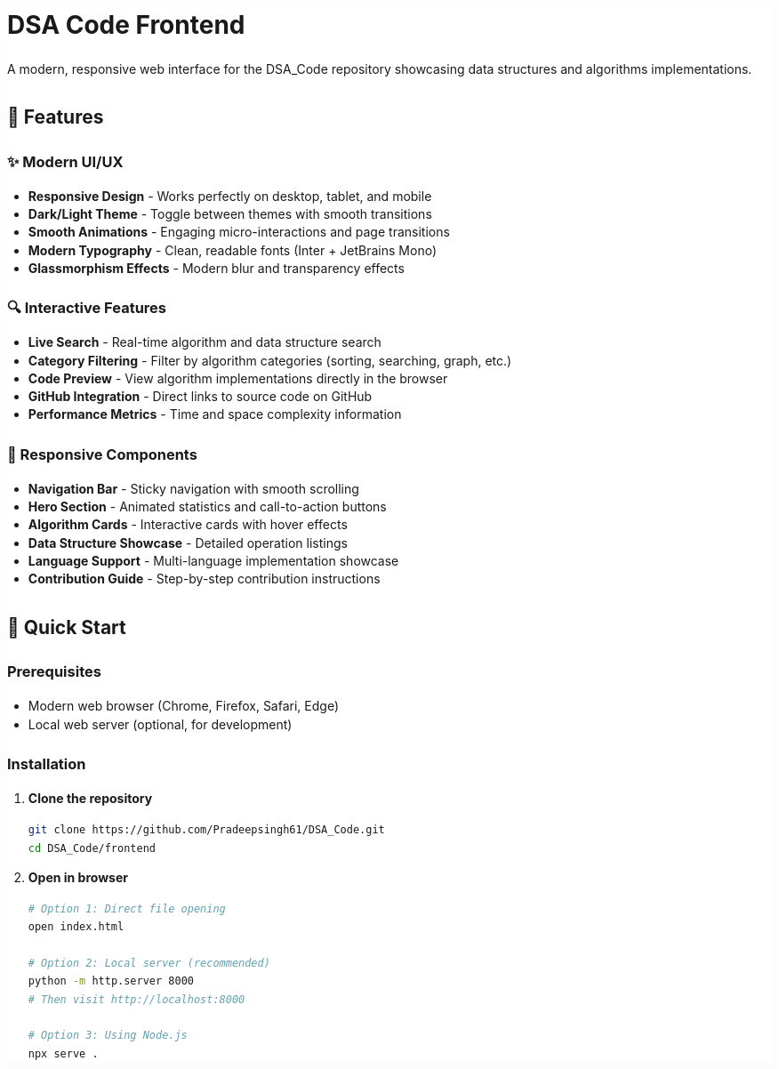 # DSA Code Frontend

A modern, responsive web interface for the DSA_Code repository showcasing data structures and algorithms implementations.

## 🌟 Features

### ✨ Modern UI/UX
- **Responsive Design** - Works perfectly on desktop, tablet, and mobile
- **Dark/Light Theme** - Toggle between themes with smooth transitions
- **Smooth Animations** - Engaging micro-interactions and page transitions
- **Modern Typography** - Clean, readable fonts (Inter + JetBrains Mono)
- **Glassmorphism Effects** - Modern blur and transparency effects

### 🔍 Interactive Features
- **Live Search** - Real-time algorithm and data structure search
- **Category Filtering** - Filter by algorithm categories (sorting, searching, graph, etc.)
- **Code Preview** - View algorithm implementations directly in the browser
- **GitHub Integration** - Direct links to source code on GitHub
- **Performance Metrics** - Time and space complexity information

### 📱 Responsive Components
- **Navigation Bar** - Sticky navigation with smooth scrolling
- **Hero Section** - Animated statistics and call-to-action buttons
- **Algorithm Cards** - Interactive cards with hover effects
- **Data Structure Showcase** - Detailed operation listings
- **Language Support** - Multi-language implementation showcase
- **Contribution Guide** - Step-by-step contribution instructions

## 🚀 Quick Start

### Prerequisites
- Modern web browser (Chrome, Firefox, Safari, Edge)
- Local web server (optional, for development)

### Installation

1. **Clone the repository**
   ```bash
   git clone https://github.com/Pradeepsingh61/DSA_Code.git
   cd DSA_Code/frontend
   ```

2. **Open in browser**
   ```bash
   # Option 1: Direct file opening
   open index.html
   
   # Option 2: Local server (recommended)
   python -m http.server 8000
   # Then visit http://localhost:8000
   
   # Option 3: Using Node.js
   npx serve .
   ```
